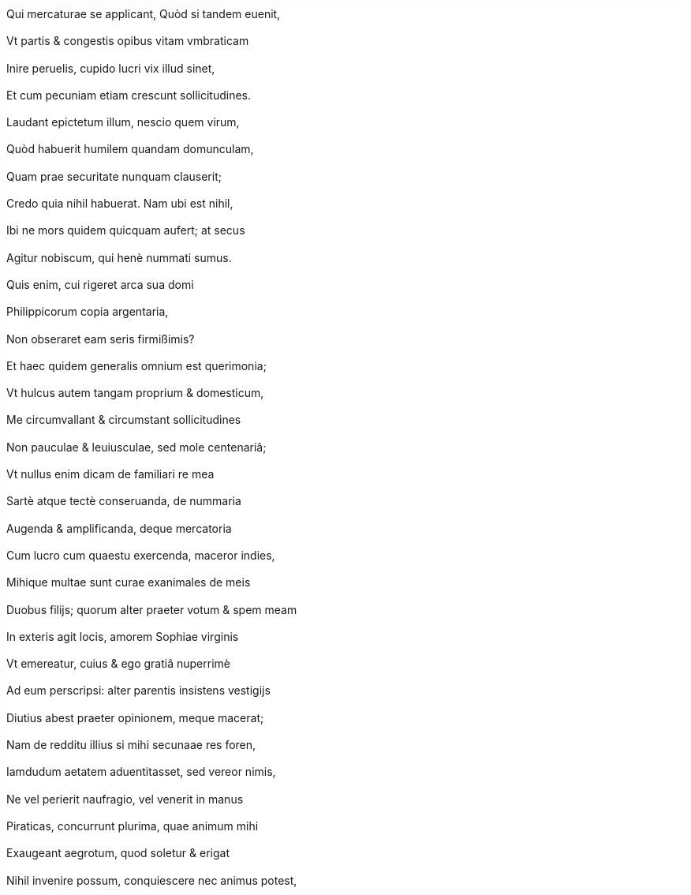 Qui mercaturae se applicant, Quòd si tandem euenit,

Vt partis & congestis opibus vitam vmbraticam

Inire peruelis, cupido lucri vix illud sinet,

Et cum pecuniam etiam crescunt sollicitudines.

Laudant epictetum illum, nescio quem virum,

Quòd habuerit humilem quandam domunculam,

Quam prae securitate nunquam clauserit;

Credo quia nihil habuerat. Nam ubi est nihil,

Ibi ne mors quidem quicquam aufert; at secus

Agitur nobiscum, qui henè nummati sumus.

Quis enim, cui rigeret arca sua domi

Philippicorum copia argentaria,

Non obseraret eam seris firmißimis?

Et haec quidem generalis omnium est querimonia;

Vt hulcus autem tangam proprium & domesticum,

Me circumvallant & circumstant sollicitudines

Non pauculae & leuiusculae, sed mole centenariâ;

Vt nullus enim dicam de familiari re mea

Sartè atque tectè conseruanda, de nummaria

Augenda & amplificanda, deque mercatoria

Cum lucro cum quaestu exercenda, maceror indies,

Mihique multae sunt curae exanimales de meis

Duobus filijs; quorum alter praeter votum & spem meam

In exteris agit locis, amorem Sophiae virginis

Vt emereatur, cuius & ego gratiâ nuperrimè

Ad eum perscripsi: alter parentis insistens vestigijs

Diutius abest praeter opinionem, meque macerat;

Nam de redditu illius si mihi secunaae res foren,

Iamdudum aetatem aduentitasset, sed vereor nimis,

Ne vel perierit naufragio, vel venerit in manus

Piraticas, concurrunt plurima, quae animum mihi

Exaugeant aegrotum, quod soletur & erigat

Nihil invenire possum, conquiescere nec animus potest,
